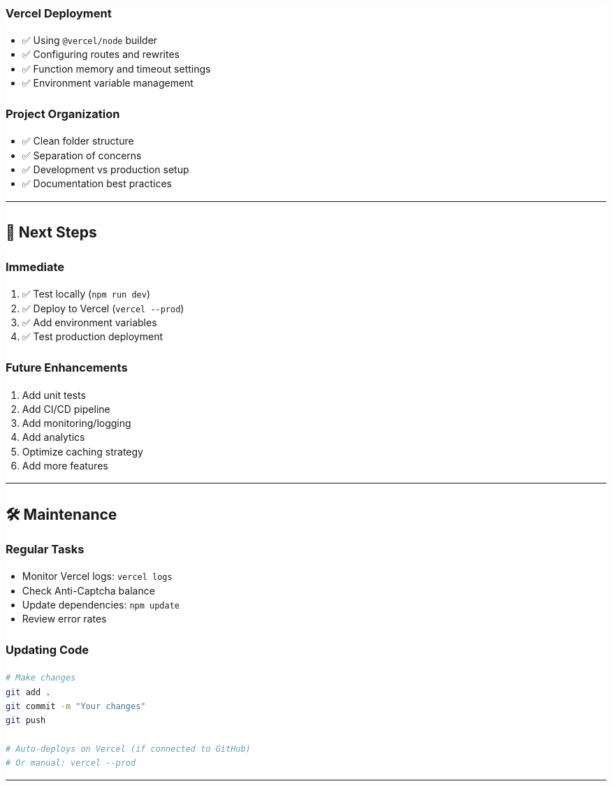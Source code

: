 ### Vercel Deployment
- ✅ Using `@vercel/node` builder
- ✅ Configuring routes and rewrites
- ✅ Function memory and timeout settings
- ✅ Environment variable management

### Project Organization
- ✅ Clean folder structure
- ✅ Separation of concerns
- ✅ Development vs production setup
- ✅ Documentation best practices

---

## 📝 Next Steps

### Immediate
1. ✅ Test locally (`npm run dev`)
2. ✅ Deploy to Vercel (`vercel --prod`)
3. ✅ Add environment variables
4. ✅ Test production deployment

### Future Enhancements
1. Add unit tests
2. Add CI/CD pipeline
3. Add monitoring/logging
4. Add analytics
5. Optimize caching strategy
6. Add more features

---

## 🛠️ Maintenance

### Regular Tasks
- Monitor Vercel logs: `vercel logs`
- Check Anti-Captcha balance
- Update dependencies: `npm update`
- Review error rates

### Updating Code
```bash
# Make changes
git add .
git commit -m "Your changes"
git push

# Auto-deploys on Vercel (if connected to GitHub)
# Or manual: vercel --prod
```

---